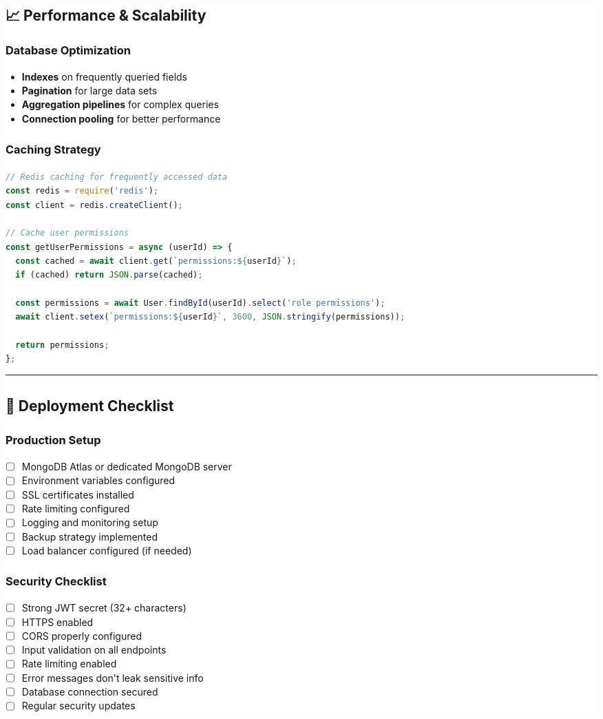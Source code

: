 
## 📈 Performance & Scalability

### **Database Optimization**

- **Indexes** on frequently queried fields
- **Pagination** for large data sets
- **Aggregation pipelines** for complex queries
- **Connection pooling** for better performance

### **Caching Strategy**

```javascript
// Redis caching for frequently accessed data
const redis = require('redis');
const client = redis.createClient();

// Cache user permissions
const getUserPermissions = async (userId) => {
  const cached = await client.get(`permissions:${userId}`);
  if (cached) return JSON.parse(cached);
  
  const permissions = await User.findById(userId).select('role permissions');
  await client.setex(`permissions:${userId}`, 3600, JSON.stringify(permissions));
  
  return permissions;
};
```

---

## 🚀 Deployment Checklist

### **Production Setup**

- [ ] MongoDB Atlas or dedicated MongoDB server
- [ ] Environment variables configured
- [ ] SSL certificates installed
- [ ] Rate limiting configured
- [ ] Logging and monitoring setup
- [ ] Backup strategy implemented
- [ ] Load balancer configured (if needed)

### **Security Checklist**

- [ ] Strong JWT secret (32+ characters)
- [ ] HTTPS enabled
- [ ] CORS properly configured
- [ ] Input validation on all endpoints
- [ ] Rate limiting enabled
- [ ] Error messages don't leak sensitive info
- [ ] Database connection secured
- [ ] Regular security updates
